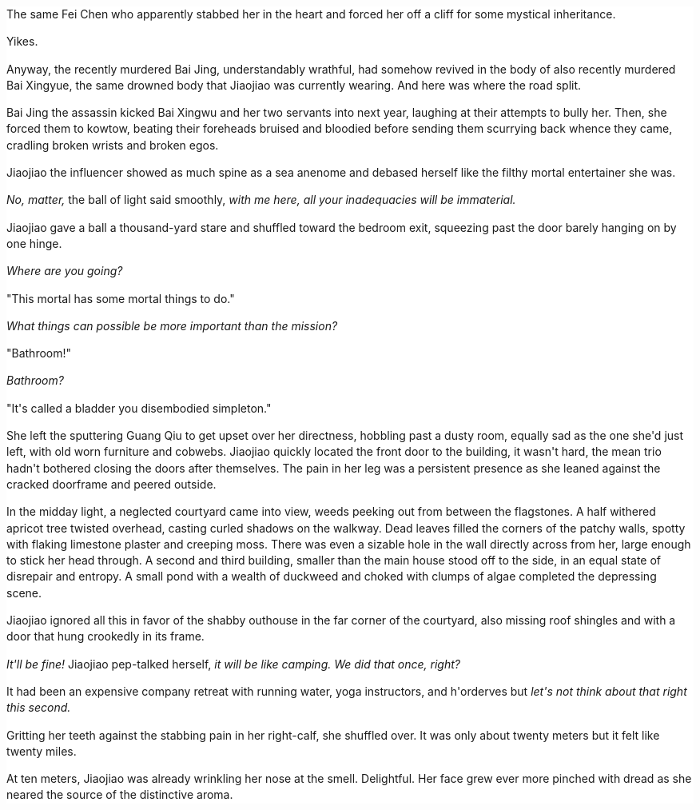 The same Fei Chen who apparently stabbed her in the heart and forced her off a cliff for some mystical inheritance.

Yikes.

Anyway, the recently murdered Bai Jing, understandably wrathful, had somehow revived in the body of also recently murdered Bai Xingyue, the same drowned body that Jiaojiao was currently wearing. And here was where the road split.

Bai Jing the assassin kicked Bai Xingwu and her two servants into next year,  laughing at their attempts to bully her. Then, she forced them to kowtow, beating their foreheads bruised and bloodied before sending them scurrying back whence they came, cradling broken wrists and broken egos.

Jiaojiao the influencer showed as much spine as a sea anenome and debased herself like the filthy mortal entertainer she was. 

*No, matter,* the ball of light said smoothly, *with me here, all your inadequacies will be immaterial.*

Jiaojiao gave a ball a thousand-yard stare and shuffled toward the bedroom exit, squeezing past the door barely hanging on by one hinge.

*Where are you going?*

"This mortal has some mortal things to do."

*What things can possible be more important than the mission?*

"Bathroom!"

*Bathroom?*

"It's called a bladder you disembodied simpleton."

She left the sputtering Guang Qiu to get upset over her directness, hobbling past a dusty room, equally sad as the one she'd just left, with old worn furniture and cobwebs. Jiaojiao quickly located the front door to the building, it wasn't hard, the mean trio hadn't bothered closing the doors after themselves. The pain in her leg was a persistent presence as she leaned against the cracked doorframe and peered outside. 

In the midday light, a neglected courtyard came into view, weeds peeking out from between the flagstones. A half withered apricot tree twisted overhead, casting curled shadows on the walkway. Dead leaves filled the corners of the patchy walls, spotty with flaking limestone plaster and creeping moss. There was even a sizable hole in the wall directly across from her, large enough to stick her head through.  A second and third building, smaller than the main house stood off to the side, in an equal state of disrepair and entropy. A small pond with a wealth of duckweed and choked with clumps of algae completed the depressing scene.

Jiaojiao ignored all this in favor of the shabby outhouse in the far corner of the courtyard, also missing roof shingles and with a door that hung crookedly in its frame. 

*It'll be fine!* Jiaojiao pep-talked herself, *it will be like camping. We did that once, right?* 

It had been an expensive company retreat with running water, yoga instructors, and h'orderves but *let's not think about that right this second.*

Gritting her teeth against the stabbing pain in her right-calf, she shuffled over. It was only about twenty meters but it felt like twenty miles.

At ten meters, Jiaojiao was already wrinkling her nose at the smell. Delightful. Her face grew ever more pinched with dread as she neared the source of the distinctive aroma. 
